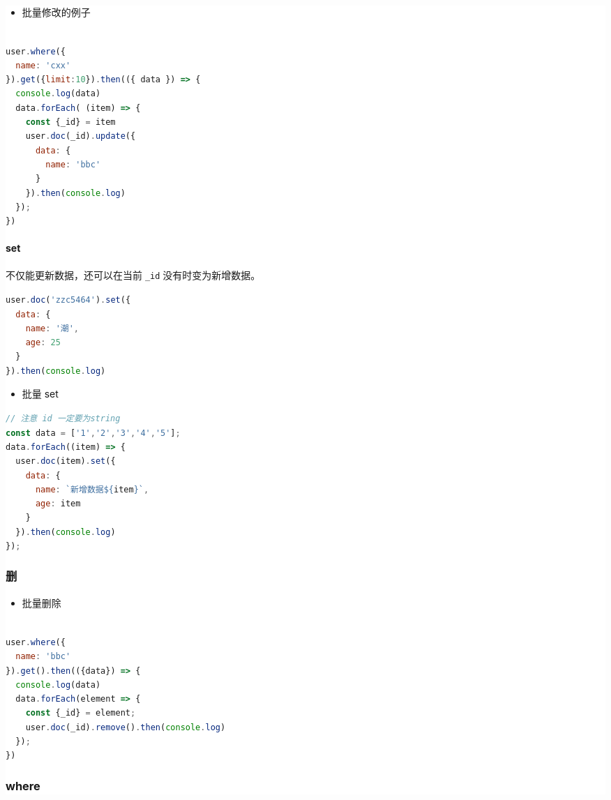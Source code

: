 - 批量修改的例子

```js

user.where({
  name: 'cxx'
}).get({limit:10}).then(({ data }) => {
  console.log(data)
  data.forEach( (item) => {
    const {_id} = item
    user.doc(_id).update({
      data: {
        name: 'bbc'
      }
    }).then(console.log)
  });
})
```

#### set

不仅能更新数据，还可以在当前 `_id` 没有时变为新增数据。

```js
user.doc('zzc5464').set({
  data: {
    name: '潮',
    age: 25
  }
}).then(console.log)
```

- 批量 set
```js
// 注意 id 一定要为string
const data = ['1','2','3','4','5'];
data.forEach((item) => {
  user.doc(item).set({
    data: {
      name: `新增数据${item}`,
      age: item
    }
  }).then(console.log)
});
```

### 删

- 批量删除

```js

user.where({
  name: 'bbc'
}).get().then(({data}) => {
  console.log(data)
  data.forEach(element => {
    const {_id} = element;
    user.doc(_id).remove().then(console.log)
  });
})

```
### where
